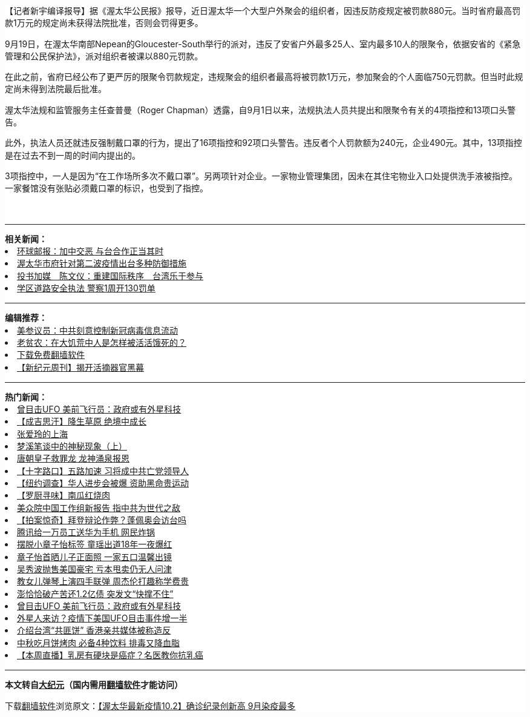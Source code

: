   <p>【记者新宇编译报导】据《渥太华公民报》报导，近日渥太华一个大型户外聚会的组织者，因违反防疫规定被罚款880元。当时省府最高罚款1万元的规定尚未获得法院批准，否则会罚得更多。</p>
  <p>9月19日，在渥太华南部Nepean的Gloucester-South举行的派对，违反了安省户外最多25人、室内最多10人的限聚令，依据安省的《紧急管理和公民保护法》，派对组织者被课以880元罚款。</p>
  <p>在此之前，省府已经公布了更严厉的限聚令罚款规定，违规聚会的组织者最高将被罚款1万元，参加聚会的个人面临750元罚款。但当时此规定尚未得到法院最后批准。</p>
  <p>渥太华法规和监管服务主任查普曼（Roger Chapman）透露，自9月1日以来，法规执法人员共提出和限聚令有关的4项指控和13项口头警告。</p>
  <p>此外，执法人员还就违反强制戴口罩的行为，提出了16项指控和92项口头警告。违反者个人罚款额为240元，企业490元。其中，13项指控是在过去不到一周的时间内提出的。</p>
  <p>3项指控中，一人是因为“在工作场所多次不戴口罩”。另两项针对企业。一家物业管理集团，因未在其住宅物业入口处提供洗手液被指控。一家餐馆没有张贴必须戴口罩的标识，也受到了指控。</p>
  <p>&nbsp;</p>
  	  <hr>      <strong>相关新闻：</strong>  <li><a href="/gb/20/10/1/n12446284.md#1">环球邮报：加中交恶 与台合作正当其时</a></li>  <li><a href="/gb/20/9/25/n12431444.md#1">渥太华市府针对第二波疫情出台多种防御措施</a></li>  <li><a href="/gb/20/9/23/n12425003.md#1">投书加媒　陈文仪：重建国际秩序　台湾乐于参与</a></li>  <li><a href="/gb/20/9/19/n12415242.md#1">学区道路安全执法 警察1周开130罚单</a></li>  <hr>      <strong>编辑推荐：</strong>  <li><a href="/gb/20/2/22/n11887949.md#1">美参议员：中共刻意控制新冠病毒信息流动</a></li>  <li><a href="/gb/18/10/16/n10786224.md#1" target="_blank">老贫农：在大饥荒中人是怎样被活活饿死的？</a></li><li><a href="https://github.com/bannedbook/fanqiang/wiki" target="_blank">下载免费翻墙软件</a></li><li><a href="/gb/10/4/19/n2881569.md#1" target="_blank">【新纪元周刊】揭开活摘器官黑幕</a></li>  <hr>    <strong>热门新闻：</strong>  <li><a href="/gb/20/9/30/n12441804.md#1">曾目击UFO 美前飞行员：政府或有外星科技</a></li>  <li><a href="/gb/20/7/30/n12294991.md#1">【成吉思汗】降生草原 绝境中成长</a></li>  <li><a href="/gb/20/9/26/n12433270.md#1">张爱玲的上海</a></li>  <li><a href="/gb/2/1/5/n161846.md#1">梦溪笔谈中的神秘现象（上）</a></li>  <li><a href="/gb/20/9/22/n12423035.md#1">唐朝皇子救罪龙 龙神涌泉报恩</a></li>  <li><a href="/gb/20/10/1/n12446340.md#1">【十字路口】五路加速 习将成中共亡党领导人</a></li>  <li><a href="/gb/20/10/2/n12446937.md#1">【纽约调查】华人进步会被爆 资助黑命贵运动</a></li>  <li><a href="/gb/20/9/26/n12433127.md#1">【罗厨寻味】南瓜红烧肉</a></li>  <li><a href="/gb/20/10/1/n12444550.md#1">美众院中国工作组新报告 指中共为世代之敌</a></li>  <li><a href="/gb/20/10/1/n12443917.md#1">【拍案惊奇】拜登辩论作弊？蓬佩奥会访台吗</a></li>  <li><a href="/gb/20/10/1/n12444668.md#1">腾讯给一万员工送华为手机 网民炸锅</a></li>  <li><a href="/gb/20/10/1/n12445814.md#1">摆脱小章子怡标签 童瑶出道18年一夜爆红</a></li>  <li><a href="/gb/20/9/30/n12442828.md#1">章子怡首晒儿子正面照 一家五口温馨出镜</a></li>  <li><a href="/gb/20/9/29/n12440388.md#1">吴秀波抛售美国豪宅 亏本甩卖仍无人问津</a></li>  <li><a href="/gb/20/9/30/n12443068.md#1">教女儿弹琴上演四手联弹 周杰伦打趣称学费贵</a></li>  <li><a href="/gb/20/10/2/n12447747.md#1">澎恰恰破产苦还1.2亿债 突发文“快撑不住”</a></li>  <li><a href="/gb/20/9/30/n12441804.md#1">曾目击UFO 美前飞行员：政府或有外星科技</a></li>  <li><a href="/gb/20/10/1/n12444598.md#1">外星人来访？疫情下美国UFO目击事件增一半</a></li>  <li><a href="/gb/20/10/1/n12444217.md#1">介绍台湾“共匪饼” 香港亲共媒体被称造反</a></li>  <li><a href="/gb/20/9/29/n12439558.md#1">中秋吃月饼烤肉 必备4种饮料 排毒又降血脂</a></li>  <li><a href="/gb/20/9/30/n12443080.md#1">【本周直播】乳房有硬块是癌症？名医教你抗乳癌</a></li>  <hr>    <strong>本文转自<a href="https://www.epochtimes.com">大纪元</a>（国内需用<a href="https://github.com/bannedbook/fanqiang/wiki">翻墙软件</a>才能访问）</strong><p>下载<a href="https://github.com/bannedbook/fanqiang/wiki">翻墙软件</a>浏览原文：<a href="https://www.epochtimes.com/gb/20/10/3/n12449223.htm">【渥太华最新疫情10.2】确诊纪录创新高 9月染疫最多</a></p>